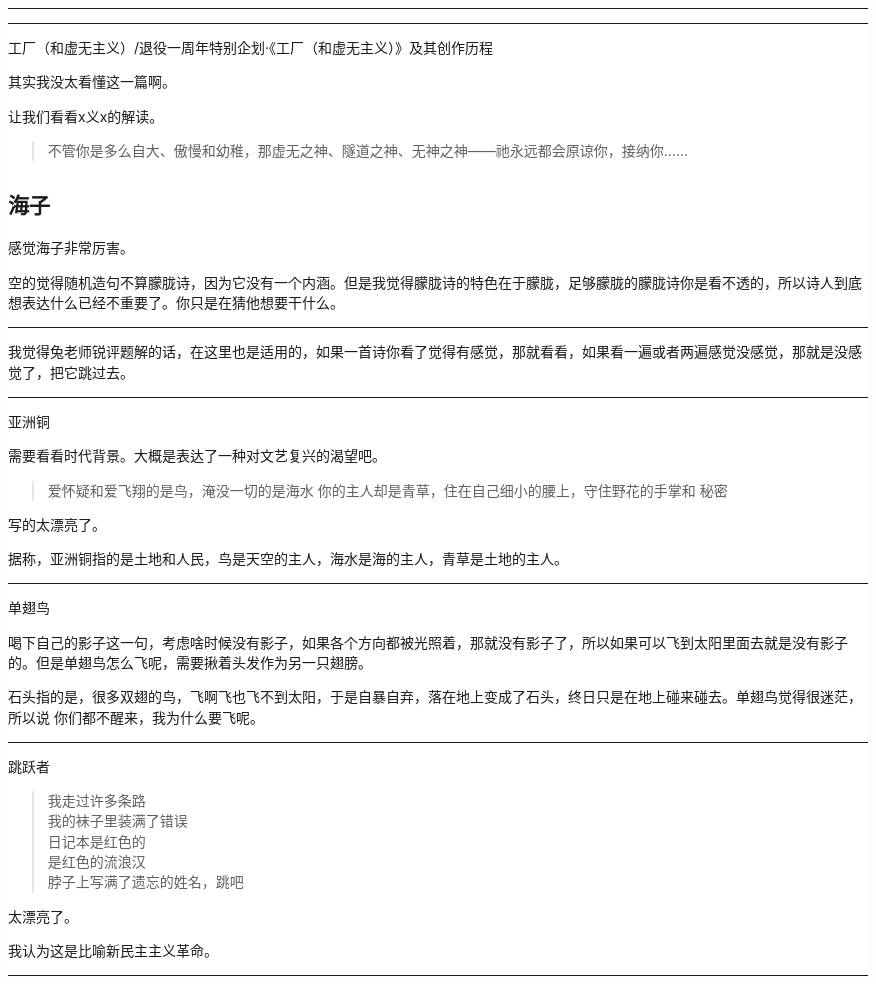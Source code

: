 -----



-----

工厂（和虚无主义）/退役一周年特别企划·《工厂（和虚无主义）》及其创作历程

其实我没太看懂这一篇啊。

让我们看看x义x的解读。

> 不管你是多么自大、傲慢和幼稚，那虚无之神、隧道之神、无神之神——祂永远都会原谅你，接纳你……

## 海子

感觉海子非常厉害。

空的觉得随机造句不算朦胧诗，因为它没有一个内涵。但是我觉得朦胧诗的特色在于朦胧，足够朦胧的朦胧诗你是看不透的，所以诗人到底想表达什么已经不重要了。你只是在猜他想要干什么。

-----

我觉得兔老师锐评题解的话，在这里也是适用的，如果一首诗你看了觉得有感觉，那就看看，如果看一遍或者两遍感觉没感觉，那就是没感觉了，把它跳过去。

-----

亚洲铜

需要看看时代背景。大概是表达了一种对文艺复兴的渴望吧。

> 爱怀疑和爱飞翔的是鸟，淹没一切的是海水
你的主人却是青草，住在自己细小的腰上，守住野花的手掌和
秘密

写的太漂亮了。

据称，亚洲铜指的是土地和人民，鸟是天空的主人，海水是海的主人，青草是土地的主人。

-----

单翅鸟

喝下自己的影子这一句，考虑啥时候没有影子，如果各个方向都被光照着，那就没有影子了，所以如果可以飞到太阳里面去就是没有影子的。但是单翅鸟怎么飞呢，需要揪着头发作为另一只翅膀。

石头指的是，很多双翅的鸟，飞啊飞也飞不到太阳，于是自暴自弃，落在地上变成了石头，终日只是在地上碰来碰去。单翅鸟觉得很迷茫，所以说 你们都不醒来，我为什么要飞呢。

-----

跳跃者

> 我走过许多条路\
我的袜子里装满了错误\
日记本是红色的\
是红色的流浪汉\
脖子上写满了遗忘的姓名，跳吧

太漂亮了。

我认为这是比喻新民主主义革命。

-----
